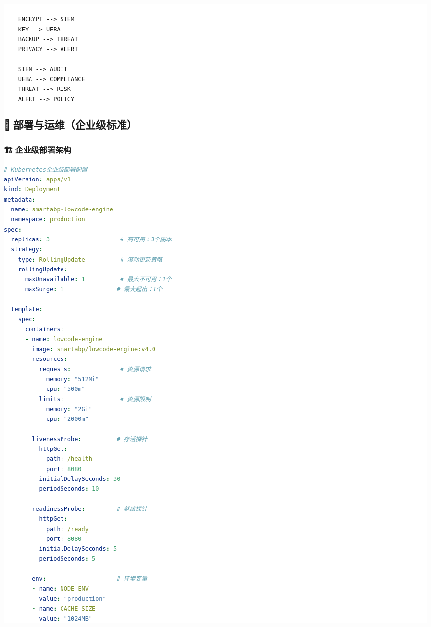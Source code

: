 ```mermaid
    
    ENCRYPT --> SIEM
    KEY --> UEBA
    BACKUP --> THREAT
    PRIVACY --> ALERT
    
    SIEM --> AUDIT
    UEBA --> COMPLIANCE
    THREAT --> RISK
    ALERT --> POLICY
```

## 🚀 部署与运维（企业级标准）

### 🏗️ 企业级部署架构
```yaml
# Kubernetes企业级部署配置
apiVersion: apps/v1
kind: Deployment
metadata:
  name: smartabp-lowcode-engine
  namespace: production
spec:
  replicas: 3                    # 高可用：3个副本
  strategy:
    type: RollingUpdate          # 滚动更新策略
    rollingUpdate:
      maxUnavailable: 1          # 最大不可用：1个
      maxSurge: 1               # 最大超出：1个
  
  template:
    spec:
      containers:
      - name: lowcode-engine
        image: smartabp/lowcode-engine:v4.0
        resources:
          requests:              # 资源请求
            memory: "512Mi"
            cpu: "500m"
          limits:                # 资源限制
            memory: "2Gi"
            cpu: "2000m"
        
        livenessProbe:          # 存活探针
          httpGet:
            path: /health
            port: 8080
          initialDelaySeconds: 30
          periodSeconds: 10
        
        readinessProbe:         # 就绪探针
          httpGet:
            path: /ready
            port: 8080
          initialDelaySeconds: 5
          periodSeconds: 5
        
        env:                    # 环境变量
        - name: NODE_ENV
          value: "production"
        - name: CACHE_SIZE
          value: "1024MB"
```